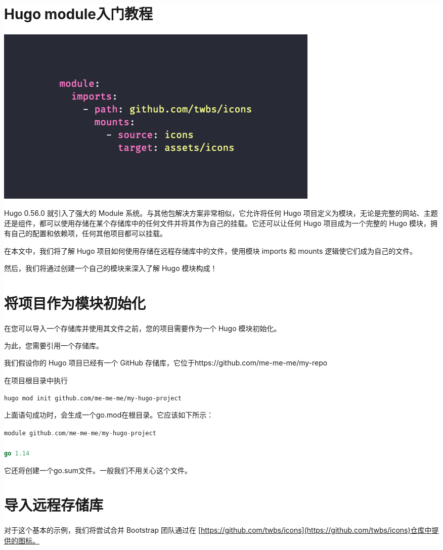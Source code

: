 # Hugo module入门教程


![](../images/hugo-modules-featured_hu5e28fddf30b89dcd8b5fcea3d3bd9a11_16699_600x0_resize_lanczos_3.png)

Hugo 0.56.0 就引入了强大的 Module 系统。与其他包解决方案非常相似，它允许将任何 Hugo 项目定义为模块，无论是完整的网站、主题还是组件，都可以使用存储在某个存储库中的任何文件并将其作为自己的挂载。它还可以让任何 Hugo 项目成为一个完整的 Hugo 模块，拥有自己的配置和依赖项，任何其他项目都可以挂载。

在本文中，我们将了解 Hugo 项目如何使用存储在远程存储库中的文件，使用模块 imports 和 mounts 逻辑使它们成为自己的文件。

然后，我们将通过创建一个自己的模块来深入了解 Hugo 模块构成！

# 将项目作为模块初始化

在您可以导入一个存储库并使用其文件之前，您的项目需要作为一个 Hugo 模块初始化。

为此，您需要引用一个存储库。

我们假设你的 Hugo 项目已经有一个 GitHub 存储库，它位于https://github.com/me-me-me/my-repo

在项目根目录中执行

```bash
hugo mod init github.com/me-me-me/my-hugo-project
```

上面语句成功时，会生成一个go.mod在根目录。它应该如下所示：
```go
module github.com/me-me-me/my-hugo-project

go 1.14
```
它还将创建一个go.sum文件。一般我们不用关心这个文件。


# 导入远程存储库
对于这个基本的示例，我们将尝试合并 Bootstrap 团队通过在 [https://github.com/twbs/icons](https://github.com/twbs/icons)仓库中提供的图标。
